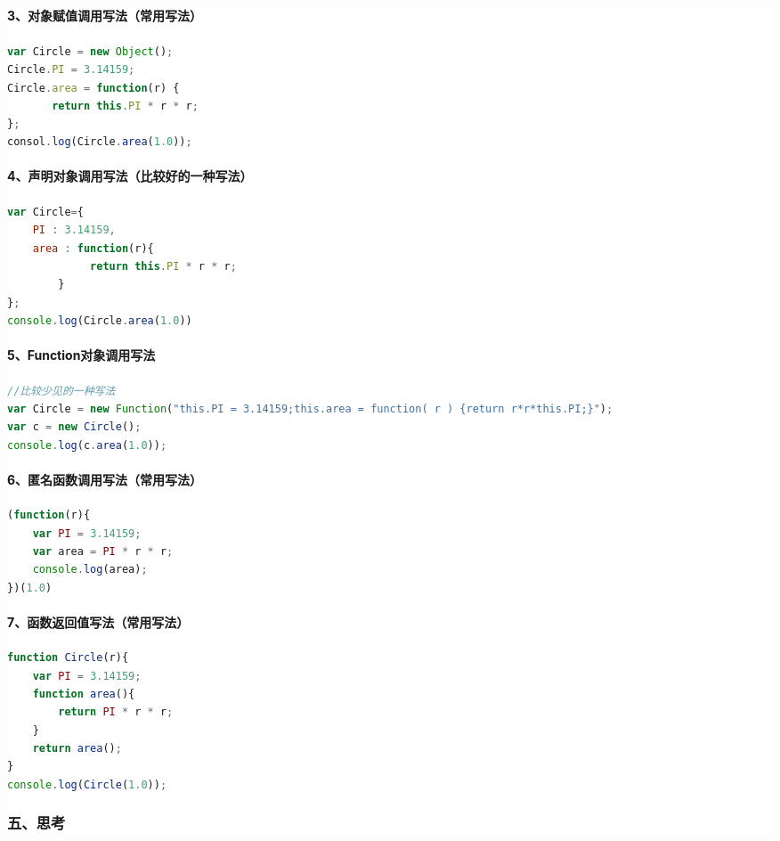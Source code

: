 #### 3、对象赋值调用写法（常用写法）

```js
var Circle = new Object();  
Circle.PI = 3.14159;  
Circle.area = function(r) {  
       return this.PI * r * r;  
};
consol.log(Circle.area(1.0));
```

#### 4、声明对象调用写法（比较好的一种写法）

```js
var Circle={  
    PI : 3.14159,  
    area : function(r){  
             return this.PI * r * r;  
        }  
};  
console.log(Circle.area(1.0))
```

#### 5、Function对象调用写法

```js
//比较少见的一种写法
var Circle = new Function("this.PI = 3.14159;this.area = function( r ) {return r*r*this.PI;}");  
var c = new Circle();
console.log(c.area(1.0));
```

#### 6、匿名函数调用写法（常用写法）

```js
(function(r){
    var PI = 3.14159;
    var area = PI * r * r;
    console.log(area);
})(1.0)
```

#### 7、函数返回值写法（常用写法）

```js
function Circle(r){
    var PI = 3.14159;
    function area(){
        return PI * r * r;
    }
    return area();
}
console.log(Circle(1.0));
```

### 五、思考
